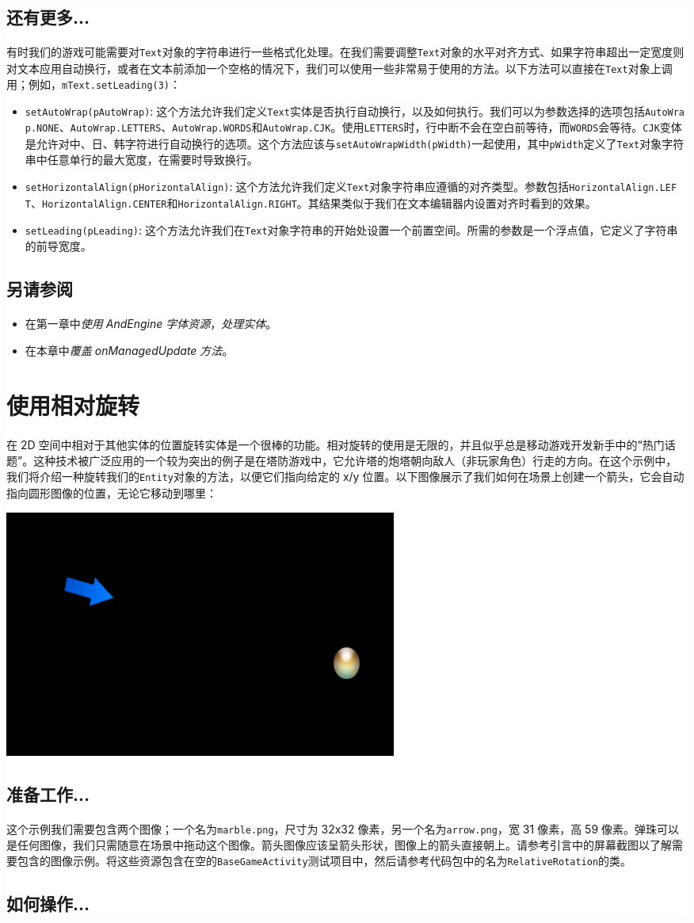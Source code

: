 ## 还有更多...

有时我们的游戏可能需要对`Text`对象的字符串进行一些格式化处理。在我们需要调整`Text`对象的水平对齐方式、如果字符串超出一定宽度则对文本应用自动换行，或者在文本前添加一个空格的情况下，我们可以使用一些非常易于使用的方法。以下方法可以直接在`Text`对象上调用；例如，`mText.setLeading(3)`：

+   `setAutoWrap(pAutoWrap)`: 这个方法允许我们定义`Text`实体是否执行自动换行，以及如何执行。我们可以为参数选择的选项包括`AutoWrap.NONE`、`AutoWrap.LETTERS`、`AutoWrap.WORDS`和`AutoWrap.CJK`。使用`LETTERS`时，行中断不会在空白前等待，而`WORDS`会等待。`CJK`变体是允许对中、日、韩字符进行自动换行的选项。这个方法应该与`setAutoWrapWidth(pWidth)`一起使用，其中`pWidth`定义了`Text`对象字符串中任意单行的最大宽度，在需要时导致换行。

+   `setHorizontalAlign(pHorizontalAlign)`: 这个方法允许我们定义`Text`对象字符串应遵循的对齐类型。参数包括`HorizontalAlign.LEFT`、`HorizontalAlign.CENTER`和`HorizontalAlign.RIGHT`。其结果类似于我们在文本编辑器内设置对齐时看到的效果。

+   `setLeading(pLeading)`: 这个方法允许我们在`Text`对象字符串的开始处设置一个前置空间。所需的参数是一个浮点值，它定义了字符串的前导宽度。

## 另请参阅

+   在第一章中*使用 AndEngine 字体资源*，*处理实体*。

+   在本章中*覆盖 onManagedUpdate 方法*。

# 使用相对旋转

在 2D 空间中相对于其他实体的位置旋转实体是一个很棒的功能。相对旋转的使用是无限的，并且似乎总是移动游戏开发新手中的“热门话题”。这种技术被广泛应用的一个较为突出的例子是在塔防游戏中，它允许塔的炮塔朝向敌人（非玩家角色）行走的方向。在这个示例中，我们将介绍一种旋转我们的`Entity`对象的方法，以便它们指向给定的 x/y 位置。以下图像展示了我们如何在场景上创建一个箭头，它会自动指向圆形图像的位置，无论它移动到哪里：

![使用相对旋转](img/978-1-849518-98-7_02_02.jpg)

## 准备工作…

这个示例我们需要包含两个图像；一个名为`marble.png`，尺寸为 32x32 像素，另一个名为`arrow.png`，宽 31 像素，高 59 像素。弹珠可以是任何图像，我们只需随意在场景中拖动这个图像。箭头图像应该呈箭头形状，图像上的箭头直接朝上。请参考引言中的屏幕截图以了解需要包含的图像示例。将这些资源包含在空的`BaseGameActivity`测试项目中，然后请参考代码包中的名为`RelativeRotation`的类。

## 如何操作…
